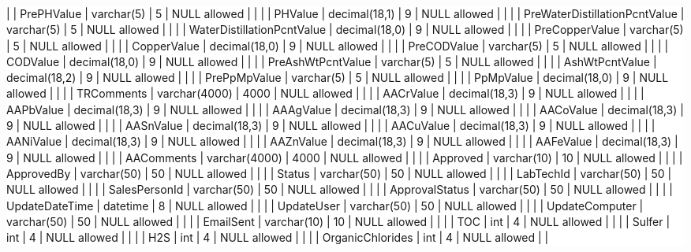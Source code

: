 |  | PrePHValue | varchar(5) | 5 | NULL allowed |  |
|  | PHValue | decimal(18,1) | 9 | NULL allowed |  |
|  | PreWaterDistillationPcntValue | varchar(5) | 5 | NULL allowed |  |
|  | WaterDistillationPcntValue | decimal(18,0) | 9 | NULL allowed |  |
|  | PreCopperValue | varchar(5) | 5 | NULL allowed |  |
|  | CopperValue | decimal(18,0) | 9 | NULL allowed |  |
|  | PreCODValue | varchar(5) | 5 | NULL allowed |  |
|  | CODValue | decimal(18,0) | 9 | NULL allowed |  |
|  | PreAshWtPcntValue | varchar(5) | 5 | NULL allowed |  |
|  | AshWtPcntValue | decimal(18,2) | 9 | NULL allowed |  |
|  | PrePpMpValue | varchar(5) | 5 | NULL allowed |  |
|  | PpMpValue | decimal(18,0) | 9 | NULL allowed |  |
|  | TRComments | varchar(4000) | 4000 | NULL allowed |  |
|  | AACrValue | decimal(18,3) | 9 | NULL allowed |  |
|  | AAPbValue | decimal(18,3) | 9 | NULL allowed |  |
|  | AAAgValue | decimal(18,3) | 9 | NULL allowed |  |
|  | AACoValue | decimal(18,3) | 9 | NULL allowed |  |
|  | AASnValue | decimal(18,3) | 9 | NULL allowed |  |
|  | AACuValue | decimal(18,3) | 9 | NULL allowed |  |
|  | AANiValue | decimal(18,3) | 9 | NULL allowed |  |
|  | AAZnValue | decimal(18,3) | 9 | NULL allowed |  |
|  | AAFeValue | decimal(18,3) | 9 | NULL allowed |  |
|  | AAComments | varchar(4000) | 4000 | NULL allowed |  |
|  | Approved | varchar(10) | 10 | NULL allowed |  |
|  | ApprovedBy | varchar(50) | 50 | NULL allowed |  |
|  | Status | varchar(50) | 50 | NULL allowed |  |
|  | LabTechId | varchar(50) | 50 | NULL allowed |  |
|  | SalesPersonId | varchar(50) | 50 | NULL allowed |  |
|  | ApprovalStatus | varchar(50) | 50 | NULL allowed |  |
|  | UpdateDateTime | datetime | 8 | NULL allowed |  |
|  | UpdateUser | varchar(50) | 50 | NULL allowed |  |
|  | UpdateComputer | varchar(50) | 50 | NULL allowed |  |
|  | EmailSent | varchar(10) | 10 | NULL allowed |  |
|  | TOC | int | 4 | NULL allowed |  |
|  | Sulfer | int | 4 | NULL allowed |  |
|  | H2S | int | 4 | NULL allowed |  |
|  | OrganicChlorides | int | 4 | NULL allowed |  |